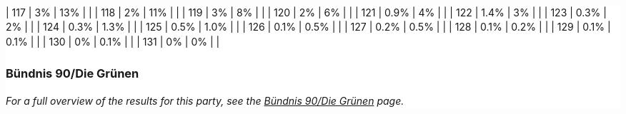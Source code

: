 | 117 | 3% | 13% |  |
| 118 | 2% | 11% |  |
| 119 | 3% | 8% |  |
| 120 | 2% | 6% |  |
| 121 | 0.9% | 4% |  |
| 122 | 1.4% | 3% |  |
| 123 | 0.3% | 2% |  |
| 124 | 0.3% | 1.3% |  |
| 125 | 0.5% | 1.0% |  |
| 126 | 0.1% | 0.5% |  |
| 127 | 0.2% | 0.5% |  |
| 128 | 0.1% | 0.2% |  |
| 129 | 0.1% | 0.1% |  |
| 130 | 0% | 0.1% |  |
| 131 | 0% | 0% |  |

### Bündnis 90/Die Grünen

*For a full overview of the results for this party, see the [Bündnis 90/Die Grünen](party-bündnis90diegrünen.html) page.*
